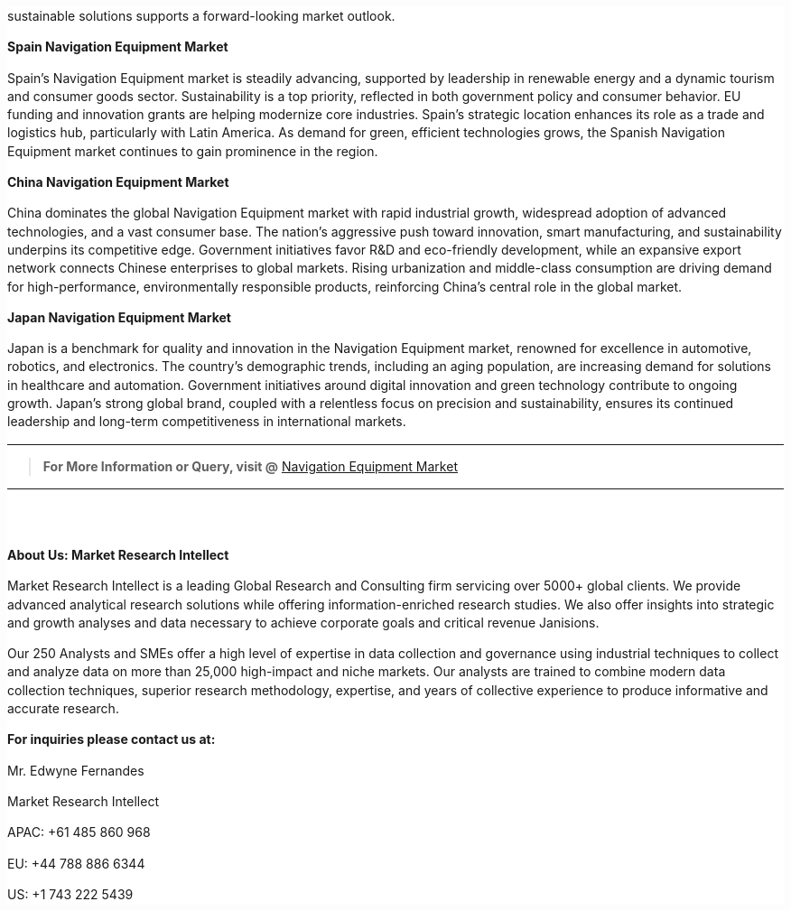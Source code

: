 sustainable solutions supports a forward-looking market outlook.</p><p class="" data-start="4424" data-end="4975"><strong data-start="4424" data-end="4445">Spain Navigation Equipment Market</strong></p><p class="" data-start="4424" data-end="4975">Spain&rsquo;s Navigation Equipment market is steadily advancing, supported by leadership in renewable energy and a dynamic tourism and consumer goods sector. Sustainability is a top priority, reflected in both government policy and consumer behavior. EU funding and innovation grants are helping modernize core industries. Spain&rsquo;s strategic location enhances its role as a trade and logistics hub, particularly with Latin America. As demand for green, efficient technologies grows, the Spanish Navigation Equipment market continues to gain prominence in the region.</p><p class="" data-start="4977" data-end="5589"><strong data-start="4977" data-end="4998">China Navigation Equipment Market</strong></p><p class="" data-start="4977" data-end="5589">China dominates the global Navigation Equipment market with rapid industrial growth, widespread adoption of advanced technologies, and a vast consumer base. The nation&rsquo;s aggressive push toward innovation, smart manufacturing, and sustainability underpins its competitive edge. Government initiatives favor R&amp;D and eco-friendly development, while an expansive export network connects Chinese enterprises to global markets. Rising urbanization and middle-class consumption are driving demand for high-performance, environmentally responsible products, reinforcing China&rsquo;s central role in the global market.</p><p class="" data-start="5591" data-end="6162"><strong data-start="5591" data-end="5612">Japan Navigation Equipment Market</strong></p><p class="" data-start="5591" data-end="6162">Japan is a benchmark for quality and innovation in the Navigation Equipment market, renowned for excellence in automotive, robotics, and electronics. The country&rsquo;s demographic trends, including an aging population, are increasing demand for solutions in healthcare and automation. Government initiatives around digital innovation and green technology contribute to ongoing growth. Japan&rsquo;s strong global brand, coupled with a relentless focus on precision and sustainability, ensures its continued leadership and long-term competitiveness in international markets.</p><hr /><blockquote><p><span class="font-[700]"><strong>For More Information or Query, visit&nbsp;@</strong>&nbsp;</span><span class="font-[700]"><a href="https://www.marketresearchintellect.com/product/global-navigation-equipment-market/?utm_source=Linkedin&utm_medium=049" target="_blank" data-tracking-control-name="article-ssr-frontend-pulse_little-text-block" data-tracking-will-navigate="" data-test-link="">Navigation Equipment Market</a></span></p></blockquote><hr /><h3>&nbsp;</h3><p><strong><span class="font-[700]">About Us: Market Research Intellect</span></strong></p><p><span class="">Market Research Intellect is a leading Global Research and Consulting firm servicing over 5000+ global clients. We provide advanced analytical research solutions while offering information-enriched research studies.&nbsp;</span>We also offer insights into strategic and growth analyses and data necessary to achieve corporate goals and critical revenue Janisions.</p><p><span class="">Our 250 Analysts and SMEs offer a high level of expertise in data collection and governance using industrial techniques to collect and analyze data on more than 25,000 high-impact and niche markets. Our analysts are trained to combine modern data collection techniques, superior research methodology, expertise, and years of collective experience to produce informative and accurate research.</span></p><p><strong>For inquiries please contact us at:</strong></p><p>Mr. Edwyne Fernandes</p><p>Market Research Intellect</p><p>APAC: +61 485 860 968</p><p>EU: +44 788 886 6344</p><p>US: +1 743 222 5439</p>
